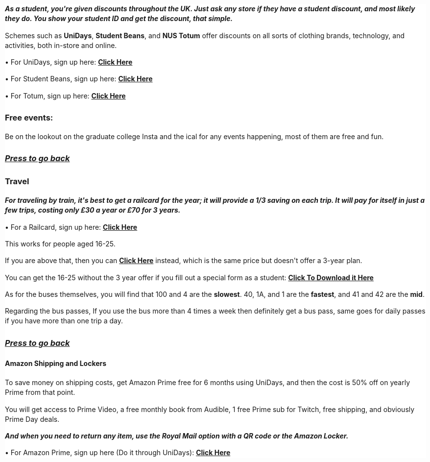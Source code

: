 _**As a student, you're given discounts throughout the UK. Just ask any store if they have a student discount, and most likely they do. You show your student ID and get the discount, that simple.**_

Schemes such as **UniDays**, **Student Beans**, and **NUS Totum** offer discounts on all sorts of clothing brands, technology, and activities, both in-store and online.

• For UniDays, sign up here:  **[Click Here](https://www.myunidays.com/GB/en-GB)** 

• For Student Beans, sign up here:  **[Click Here](https://www.studentbeans.com/uk)** 

• For Totum, sign up here:  **[Click Here](https://totum.com)** 


### Free events:
Be on the lookout on the graduate college Insta and the ical for any events happening, most of them are free and fun. 

### _**[Press to go back](#list-of-content)**_


### Travel 
_**For traveling by train, it's best to get a railcard for the year; it will provide a 1/3 saving on each trip. It will pay for itself in just a few trips, costing only £30 a year or £70 for 3 years.**_

• For a Railcard, sign up here:  **[Click Here](https://www.16-25railcard.co.uk)** 

This works for people aged 16-25. 

If you are above that, then you can **[Click Here](https://www.railcard.co.uk)** instead, which is the same price but doesn't offer a 3-year plan. 

You can get the 16-25 without the 3 year offer if you fill out a special form as a student: **[Click To Download it Here](https://www.16-25railcard.co.uk/download/clientfiles/files/Online%20Generic%20Railcards%20Application%20Form%20-%20Print%20at%20Home%20-%20Oct%202023.pdf)**

As for the buses themselves, you will find that 100 and 4 are the **slowest**. 40, 1A, and 1 are the **fastest**, and 41 and 42 are the **mid**.

Regarding the bus passes, If you use the bus more than 4 times a week then definitely get a bus pass, same goes for daily passes if you have more than one trip a day. 

### _**[Press to go back](#list-of-content)**_

#### Amazon Shipping and Lockers
To save money on shipping costs, get Amazon Prime free for 6 months using UniDays, and then the cost is 50% off on yearly Prime from that point. 

You will get access to Prime Video, a free monthly book from Audible, 1 free Prime sub for Twitch, free shipping, and obviously Prime Day deals. 

_**And when you need to return any item, use the Royal Mail option with a QR code or the Amazon Locker.**_

• For Amazon Prime, sign up here (Do it through UniDays):  **[Click Here](https://www.amazon.co.uk/joinstudent)** 
